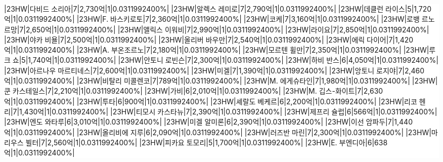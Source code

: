 |23HW|다비드 소리아|7|2,730억|1|0.0311992400%|
|23HW|알렉스 레미로|7|2,790억|1|0.0311992400%|
|23HW|데클런 라이스|5|1,720억|1|0.0311992400%|
|23HW|F. 바스키로토|7|2,360억|1|0.0311992400%|
|23HW|코케|7|3,160억|1|0.0311992400%|
|23HW|로뱅 르노르망|7|2,650억|1|0.0311992400%|
|23HW|앨릭스 이워비|7|2,990억|1|0.0311992400%|
|23HW|라이요|7|2,850억|1|0.0311992400%|
|23HW|야카 비욜|7|2,500억|1|0.0311992400%|
|23HW|올리버 바우만|7|2,540억|1|0.0311992400%|
|23HW|에릭 다이어|7|1,420억|1|0.0311992400%|
|23HW|A. 부온조르노|7|2,180억|1|0.0311992400%|
|23HW|모르텐 휠만|7|2,350억|1|0.0311992400%|
|23HW|루크 쇼|5|1,740억|1|0.0311992400%|
|23HW|안토니 로빈슨|7|2,300억|1|0.0311992400%|
|23HW|하비 반스|6|4,050억|1|0.0311992400%|
|23HW|아르나우 마르티네스|7|2,600억|1|0.0311992400%|
|23HW|미겔|7|1,390억|1|0.0311992400%|
|23HW|앙토니 로지야|7|2,460억|1|0.0311992400%|
|23HW|비탈리 미콜렌코|7|789억|1|0.0311992400%|
|23HW|M. 에게슈타인|7|1,980억|1|0.0311992400%|
|23HW|쿤 카스테일스|7|2,210억|1|0.0311992400%|
|23HW|가비|6|2,010억|1|0.0311992400%|
|23HW|M. 깁스-화이트|7|2,630억|1|0.0311992400%|
|23HW|투타|6|900억|1|0.0311992400%|
|23HW|셰랄도 베케르|6|2,200억|1|0.0311992400%|
|23HW|리코 헨리|7|1,430억|1|0.0311992400%|
|23HW|티모시 카스타뉴|7|2,390억|1|0.0311992400%|
|23HW|제프리 슐럽|6|566억|1|0.0311992400%|
|23HW|엔도 와타루|6|3,010억|1|0.0311992400%|
|23HW|미겔 알미론|6|2,390억|1|0.0311992400%|
|23HW|이선 암파두|7|1,440억|1|0.0311992400%|
|23HW|올리비에 지루|6|2,090억|1|0.0311992400%|
|23HW|러즈반 마린|7|2,300억|1|0.0311992400%|
|23HW|마리우스 뷜터|7|2,560억|1|0.0311992400%|
|23HW|피카요 토모리|5|1,700억|1|0.0311992400%|
|23HW|E. 부엔디아|6|638억|1|0.0311992400%|